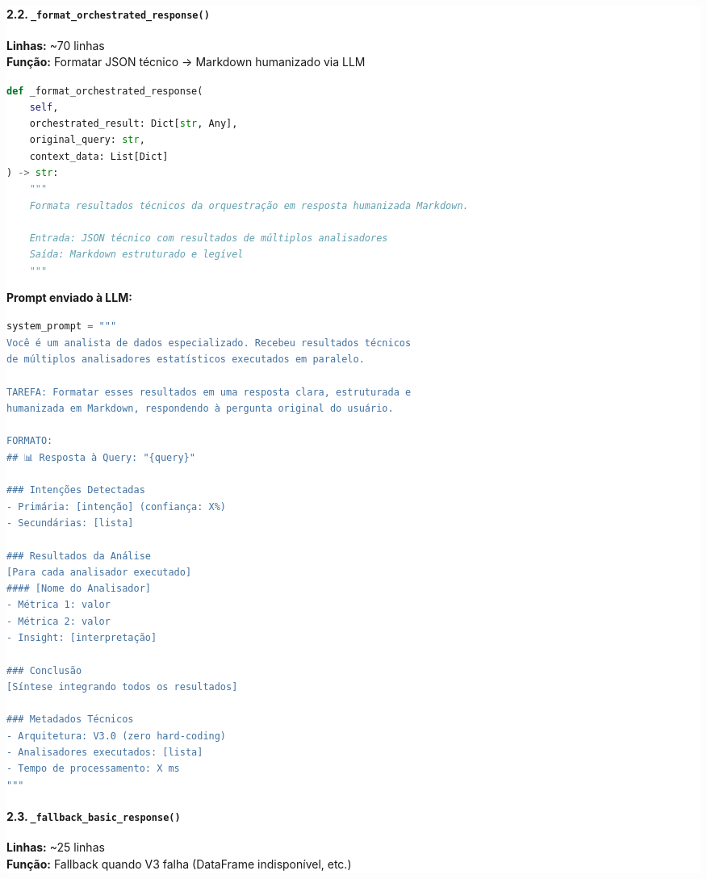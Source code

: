 #### 2.2. `_format_orchestrated_response()`
**Linhas:** ~70 linhas  
**Função:** Formatar JSON técnico → Markdown humanizado via LLM

```python
def _format_orchestrated_response(
    self,
    orchestrated_result: Dict[str, Any],
    original_query: str,
    context_data: List[Dict]
) -> str:
    """
    Formata resultados técnicos da orquestração em resposta humanizada Markdown.
    
    Entrada: JSON técnico com resultados de múltiplos analisadores
    Saída: Markdown estruturado e legível
    """
```

**Prompt enviado à LLM:**
```python
system_prompt = """
Você é um analista de dados especializado. Recebeu resultados técnicos
de múltiplos analisadores estatísticos executados em paralelo.

TAREFA: Formatar esses resultados em uma resposta clara, estruturada e
humanizada em Markdown, respondendo à pergunta original do usuário.

FORMATO:
## 📊 Resposta à Query: "{query}"

### Intenções Detectadas
- Primária: [intenção] (confiança: X%)
- Secundárias: [lista]

### Resultados da Análise
[Para cada analisador executado]
#### [Nome do Analisador]
- Métrica 1: valor
- Métrica 2: valor
- Insight: [interpretação]

### Conclusão
[Síntese integrando todos os resultados]

### Metadados Técnicos
- Arquitetura: V3.0 (zero hard-coding)
- Analisadores executados: [lista]
- Tempo de processamento: X ms
"""
```

#### 2.3. `_fallback_basic_response()`
**Linhas:** ~25 linhas  
**Função:** Fallback quando V3 falha (DataFrame indisponível, etc.)

